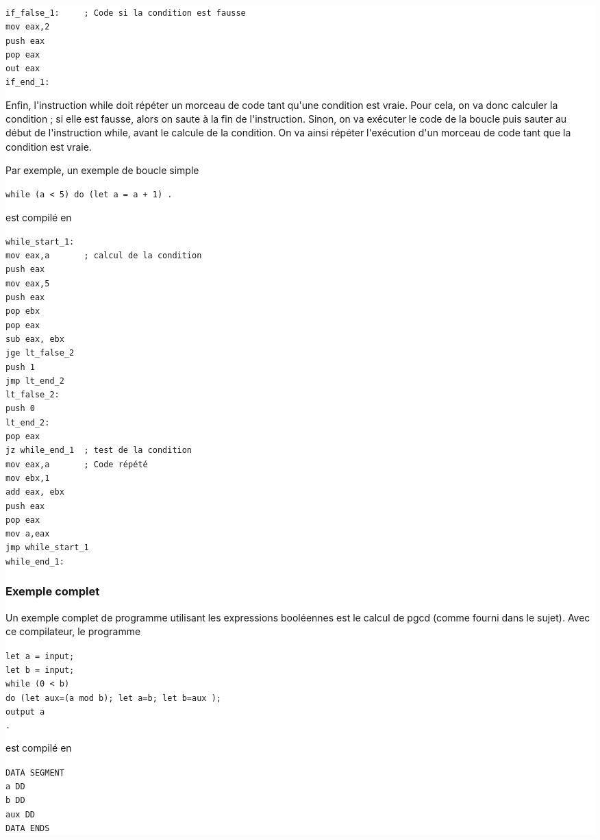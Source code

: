 ```
if_false_1:     ; Code si la condition est fausse
mov eax,2
push eax
pop eax
out eax
if_end_1:
```

Enfin, l'instruction while doit répéter un morceau de code tant qu'une condition est vraie. Pour cela, on va donc calculer la condition ; si elle est fausse, alors on saute à la fin de l'instruction. Sinon, on va exécuter le code de la boucle puis sauter au début de l'instruction while, avant le calcule de la condition. On va ainsi répéter l'exécution d'un morceau de code tant que la condition est vraie.

Par exemple, un exemple de boucle simple
```
while (a < 5) do (let a = a + 1) .
```
est compilé en
```
while_start_1:
mov eax,a       ; calcul de la condition
push eax
mov eax,5
push eax
pop ebx
pop eax
sub eax, ebx
jge lt_false_2 
push 1
jmp lt_end_2
lt_false_2:
push 0
lt_end_2:
pop eax
jz while_end_1  ; test de la condition
mov eax,a       ; Code répété
mov ebx,1
add eax, ebx
push eax
pop eax
mov a,eax
jmp while_start_1
while_end_1:
```

### Exemple complet

Un exemple complet de programme utilisant les expressions booléennes est le calcul de pgcd (comme fourni dans le sujet). Avec ce compilateur, le programme
```
let a = input;
let b = input;
while (0 < b)
do (let aux=(a mod b); let a=b; let b=aux );
output a
.
```
est compilé en
```
DATA SEGMENT
a DD
b DD
aux DD
DATA ENDS
```